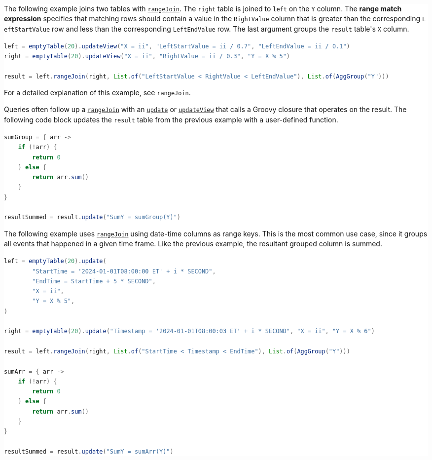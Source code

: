 The following example joins two tables with [`rangeJoin`](../reference/table-operations/join/rangeJoin.md). The `right` table is joined to `left` on the `Y` column. The **range match expression** specifies that matching rows should contain a value in the `RightValue` column that is greater than the corresponding `LeftStartValue` row and less than the corresponding `LeftEndValue` row. The last argument groups the `result` table's `X` column.

```groovy test-set=1 order=result,left,right
left = emptyTable(20).updateView("X = ii", "LeftStartValue = ii / 0.7", "LeftEndValue = ii / 0.1")
right = emptyTable(20).updateView("X = ii", "RightValue = ii / 0.3", "Y = X % 5")

result = left.rangeJoin(right, List.of("LeftStartValue < RightValue < LeftEndValue"), List.of(AggGroup("Y")))
```

For a detailed explanation of this example, see [`rangeJoin`](../reference/table-operations/join/rangeJoin.md#examples).

Queries often follow up a [`rangeJoin`](../reference/table-operations/join/rangeJoin.md) with an [`update`](../reference/table-operations/select/update.md) or [`updateView`](../reference/table-operations/select/update-view.md) that calls a Groovy closure that operates on the result. The following code block updates the `result` table from the previous example with a user-defined function.

```groovy test-set=1 order=resultSummed
sumGroup = { arr ->
    if (!arr) {
        return 0
    } else {
        return arr.sum()
    }
}

resultSummed = result.update("SumY = sumGroup(Y)")
```

The following example uses [`rangeJoin`](../reference/table-operations/join/rangeJoin.md) using date-time columns as range keys. This is the most common use case, since it groups all events that happened in a given time frame. Like the previous example, the resultant grouped column is summed.

```groovy order=resultSummed,result,left,right
left = emptyTable(20).update(
        "StartTime = '2024-01-01T08:00:00 ET' + i * SECOND",
        "EndTime = StartTime + 5 * SECOND",
        "X = ii",
        "Y = X % 5",
)

right = emptyTable(20).update("Timestamp = '2024-01-01T08:00:03 ET' + i * SECOND", "X = ii", "Y = X % 6")

result = left.rangeJoin(right, List.of("StartTime < Timestamp < EndTime"), List.of(AggGroup("Y")))

sumArr = { arr ->
    if (!arr) {
        return 0
    } else {
        return arr.sum()
    }
}

resultSummed = result.update("SumY = sumArr(Y)")
```
